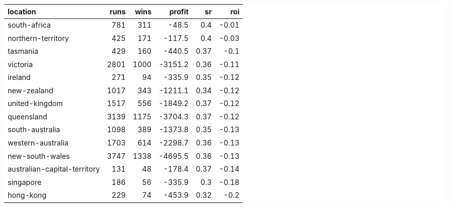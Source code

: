 | location                     |   runs |   wins |   profit |   sr |   roi |
|:-----------------------------|-------:|-------:|---------:|-----:|------:|
| south-africa                 |    781 |    311 |    -48.5 | 0.4  | -0.01 |
| northern-territory           |    425 |    171 |   -117.5 | 0.4  | -0.03 |
| tasmania                     |    429 |    160 |   -440.5 | 0.37 | -0.1  |
| victoria                     |   2801 |   1000 |  -3151.2 | 0.36 | -0.11 |
| ireland                      |    271 |     94 |   -335.9 | 0.35 | -0.12 |
| new-zealand                  |   1017 |    343 |  -1211.1 | 0.34 | -0.12 |
| united-kingdom               |   1517 |    556 |  -1849.2 | 0.37 | -0.12 |
| queensland                   |   3139 |   1175 |  -3704.3 | 0.37 | -0.12 |
| south-australia              |   1098 |    389 |  -1373.8 | 0.35 | -0.13 |
| western-australia            |   1703 |    614 |  -2298.7 | 0.36 | -0.13 |
| new-south-wales              |   3747 |   1338 |  -4695.5 | 0.36 | -0.13 |
| australian-capital-territory |    131 |     48 |   -178.4 | 0.37 | -0.14 |
| singapore                    |    186 |     56 |   -335.9 | 0.3  | -0.18 |
| hong-kong                    |    229 |     74 |   -453.9 | 0.32 | -0.2  |
